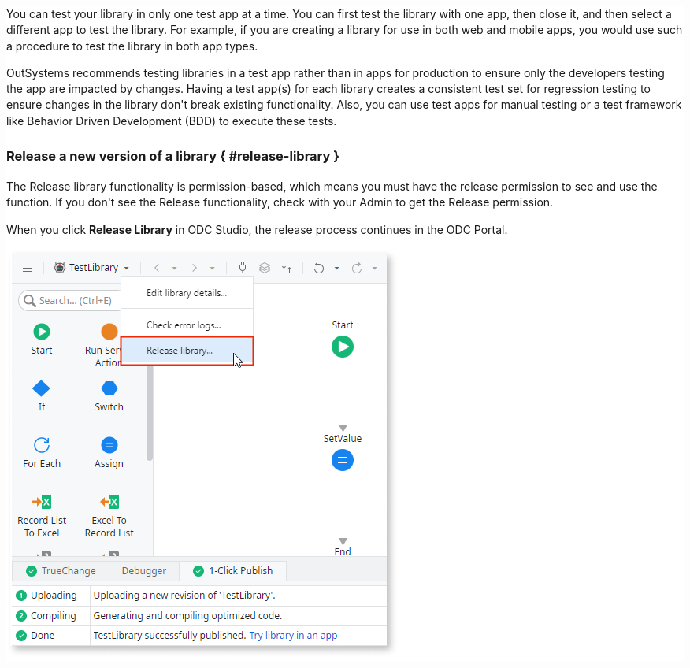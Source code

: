 <div class="info" markdown="1">

You can test your library in only one test app at a time. You can first test the library with one app, then close it, and then select a different app to test the library. For example, if you are creating a library for use in both web and mobile apps, you would use such a procedure to test the library in both app types.

</div>

OutSystems recommends testing libraries in a test app rather than in apps for production to ensure only the developers testing the app are impacted by changes. Having a test app(s) for each library creates a consistent test set for regression testing to ensure changes in the library don't break existing functionality. Also, you can use test apps for manual testing or a test framework like Behavior Driven Development (BDD) to execute these tests.

### Release a new version of a library { #release-library }

<div class="info" markdown="1">

The Release library functionality is permission-based, which means you must have the release permission to see and use the function. If you don't see the Release functionality, check with your Admin to get the Release permission.

</div>

When you click **Release Library**  in ODC Studio, the release process continues in the ODC Portal.

![Screenshot of the 'Release Library' function in OutSystems Developer Cloud Studio.](images/release-library-odcs.png "Release Library Process in ODC Studio")
